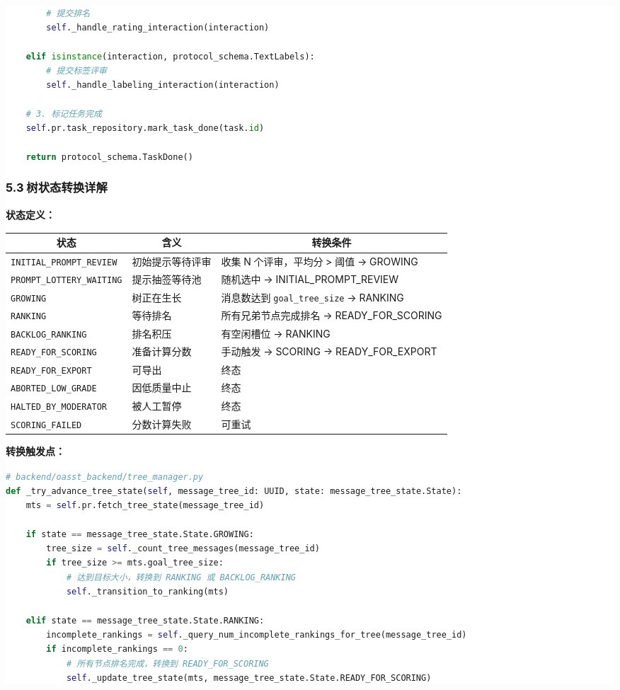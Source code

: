 ```python
        # 提交排名
        self._handle_rating_interaction(interaction)
        
    elif isinstance(interaction, protocol_schema.TextLabels):
        # 提交标签评审
        self._handle_labeling_interaction(interaction)
    
    # 3. 标记任务完成
    self.pr.task_repository.mark_task_done(task.id)
    
    return protocol_schema.TaskDone()
```

### 5.3 树状态转换详解

**状态定义：**

| 状态 | 含义 | 转换条件 |
|---|---|---|
| `INITIAL_PROMPT_REVIEW` | 初始提示等待评审 | 收集 N 个评审，平均分 > 阈值 → GROWING |
| `PROMPT_LOTTERY_WAITING` | 提示抽签等待池 | 随机选中 → INITIAL_PROMPT_REVIEW |
| `GROWING` | 树正在生长 | 消息数达到 `goal_tree_size` → RANKING |
| `RANKING` | 等待排名 | 所有兄弟节点完成排名 → READY_FOR_SCORING |
| `BACKLOG_RANKING` | 排名积压 | 有空闲槽位 → RANKING |
| `READY_FOR_SCORING` | 准备计算分数 | 手动触发 → SCORING → READY_FOR_EXPORT |
| `READY_FOR_EXPORT` | 可导出 | 终态 |
| `ABORTED_LOW_GRADE` | 因低质量中止 | 终态 |
| `HALTED_BY_MODERATOR` | 被人工暂停 | 终态 |
| `SCORING_FAILED` | 分数计算失败 | 可重试 |

**转换触发点：**

```python
# backend/oasst_backend/tree_manager.py
def _try_advance_tree_state(self, message_tree_id: UUID, state: message_tree_state.State):
    mts = self.pr.fetch_tree_state(message_tree_id)
    
    if state == message_tree_state.State.GROWING:
        tree_size = self._count_tree_messages(message_tree_id)
        if tree_size >= mts.goal_tree_size:
            # 达到目标大小，转换到 RANKING 或 BACKLOG_RANKING
            self._transition_to_ranking(mts)
    
    elif state == message_tree_state.State.RANKING:
        incomplete_rankings = self._query_num_incomplete_rankings_for_tree(message_tree_id)
        if incomplete_rankings == 0:
            # 所有节点排名完成，转换到 READY_FOR_SCORING
            self._update_tree_state(mts, message_tree_state.State.READY_FOR_SCORING)
```
